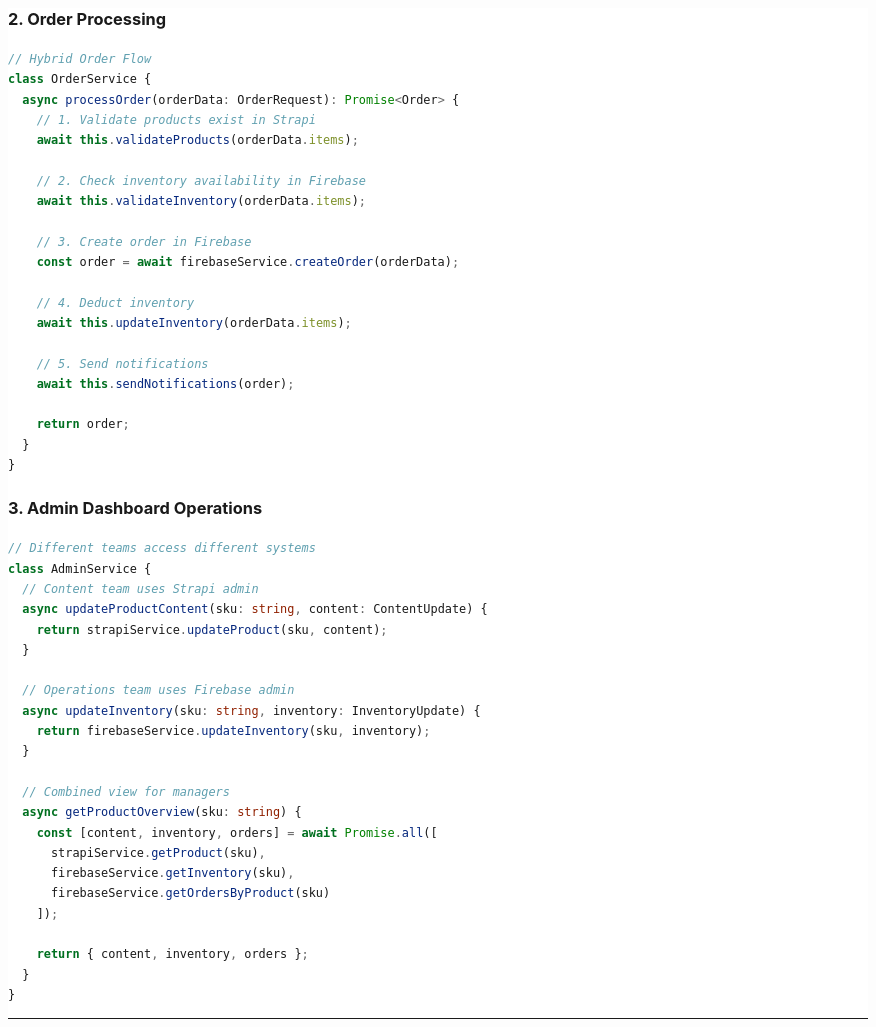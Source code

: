 ### **2. Order Processing**
```typescript
// Hybrid Order Flow
class OrderService {
  async processOrder(orderData: OrderRequest): Promise<Order> {
    // 1. Validate products exist in Strapi
    await this.validateProducts(orderData.items);
    
    // 2. Check inventory availability in Firebase
    await this.validateInventory(orderData.items);
    
    // 3. Create order in Firebase
    const order = await firebaseService.createOrder(orderData);
    
    // 4. Deduct inventory
    await this.updateInventory(orderData.items);
    
    // 5. Send notifications
    await this.sendNotifications(order);
    
    return order;
  }
}
```

### **3. Admin Dashboard Operations**
```typescript
// Different teams access different systems
class AdminService {
  // Content team uses Strapi admin
  async updateProductContent(sku: string, content: ContentUpdate) {
    return strapiService.updateProduct(sku, content);
  }
  
  // Operations team uses Firebase admin
  async updateInventory(sku: string, inventory: InventoryUpdate) {
    return firebaseService.updateInventory(sku, inventory);
  }
  
  // Combined view for managers
  async getProductOverview(sku: string) {
    const [content, inventory, orders] = await Promise.all([
      strapiService.getProduct(sku),
      firebaseService.getInventory(sku),
      firebaseService.getOrdersByProduct(sku)
    ]);
    
    return { content, inventory, orders };
  }
}
```

---